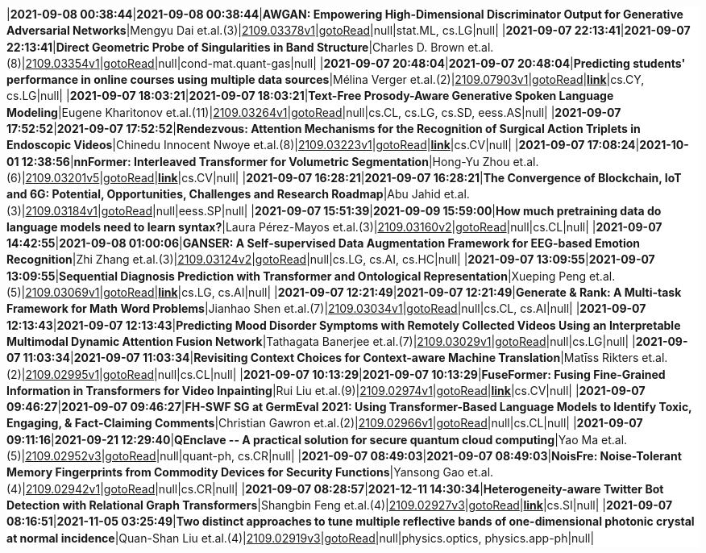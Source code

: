 |**2021-09-08 00:38:44**|**2021-09-08 00:38:44**|**AWGAN: Empowering High-Dimensional Discriminator Output for Generative   Adversarial Networks**|Mengyu Dai et.al.(3)|[2109.03378v1](http://arxiv.org/abs/2109.03378v1)|[gotoRead](http://arxiv.org/pdf/2109.03378v1)|null|stat.ML, cs.LG|null|
|**2021-09-07 22:13:41**|**2021-09-07 22:13:41**|**Direct Geometric Probe of Singularities in Band Structure**|Charles D. Brown et.al.(8)|[2109.03354v1](http://arxiv.org/abs/2109.03354v1)|[gotoRead](http://arxiv.org/pdf/2109.03354v1)|null|cond-mat.quant-gas|null|
|**2021-09-07 20:48:04**|**2021-09-07 20:48:04**|**Predicting students' performance in online courses using multiple data   sources**|Mélina Verger et.al.(2)|[2109.07903v1](http://arxiv.org/abs/2109.07903v1)|[gotoRead](http://arxiv.org/pdf/2109.07903v1)|**[link](https://github.com/melinaverger/ed_project)**|cs.CY, cs.LG|null|
|**2021-09-07 18:03:21**|**2021-09-07 18:03:21**|**Text-Free Prosody-Aware Generative Spoken Language Modeling**|Eugene Kharitonov et.al.(11)|[2109.03264v1](http://arxiv.org/abs/2109.03264v1)|[gotoRead](http://arxiv.org/pdf/2109.03264v1)|null|cs.CL, cs.LG, cs.SD, eess.AS|null|
|**2021-09-07 17:52:52**|**2021-09-07 17:52:52**|**Rendezvous: Attention Mechanisms for the Recognition of Surgical Action   Triplets in Endoscopic Videos**|Chinedu Innocent Nwoye et.al.(8)|[2109.03223v1](http://arxiv.org/abs/2109.03223v1)|[gotoRead](http://arxiv.org/pdf/2109.03223v1)|**[link](https://github.com/camma-public/attention-tripnet)**|cs.CV|null|
|**2021-09-07 17:08:24**|**2021-10-01 12:38:56**|**nnFormer: Interleaved Transformer for Volumetric Segmentation**|Hong-Yu Zhou et.al.(6)|[2109.03201v5](http://arxiv.org/abs/2109.03201v5)|[gotoRead](http://arxiv.org/pdf/2109.03201v5)|**[link](https://github.com/282857341/nnformer)**|cs.CV|null|
|**2021-09-07 16:28:21**|**2021-09-07 16:28:21**|**The Convergence of Blockchain, IoT and 6G: Potential, Opportunities,   Challenges and Research Roadmap**|Abu Jahid et.al.(3)|[2109.03184v1](http://arxiv.org/abs/2109.03184v1)|[gotoRead](http://arxiv.org/pdf/2109.03184v1)|null|eess.SP|null|
|**2021-09-07 15:51:39**|**2021-09-09 15:59:00**|**How much pretraining data do language models need to learn syntax?**|Laura Pérez-Mayos et.al.(3)|[2109.03160v2](http://arxiv.org/abs/2109.03160v2)|[gotoRead](http://arxiv.org/pdf/2109.03160v2)|null|cs.CL|null|
|**2021-09-07 14:42:55**|**2021-09-08 01:00:06**|**GANSER: A Self-supervised Data Augmentation Framework for EEG-based   Emotion Recognition**|Zhi Zhang et.al.(3)|[2109.03124v2](http://arxiv.org/abs/2109.03124v2)|[gotoRead](http://arxiv.org/pdf/2109.03124v2)|null|cs.LG, cs.AI, cs.HC|null|
|**2021-09-07 13:09:55**|**2021-09-07 13:09:55**|**Sequential Diagnosis Prediction with Transformer and Ontological   Representation**|Xueping Peng et.al.(5)|[2109.03069v1](http://arxiv.org/abs/2109.03069v1)|[gotoRead](http://arxiv.org/pdf/2109.03069v1)|**[link](https://github.com/xueping/setor)**|cs.LG, cs.AI|null|
|**2021-09-07 12:21:49**|**2021-09-07 12:21:49**|**Generate & Rank: A Multi-task Framework for Math Word Problems**|Jianhao Shen et.al.(7)|[2109.03034v1](http://arxiv.org/abs/2109.03034v1)|[gotoRead](http://arxiv.org/pdf/2109.03034v1)|null|cs.CL, cs.AI|null|
|**2021-09-07 12:13:43**|**2021-09-07 12:13:43**|**Predicting Mood Disorder Symptoms with Remotely Collected Videos Using   an Interpretable Multimodal Dynamic Attention Fusion Network**|Tathagata Banerjee et.al.(7)|[2109.03029v1](http://arxiv.org/abs/2109.03029v1)|[gotoRead](http://arxiv.org/pdf/2109.03029v1)|null|cs.LG|null|
|**2021-09-07 11:03:34**|**2021-09-07 11:03:34**|**Revisiting Context Choices for Context-aware Machine Translation**|Matīss Rikters et.al.(2)|[2109.02995v1](http://arxiv.org/abs/2109.02995v1)|[gotoRead](http://arxiv.org/pdf/2109.02995v1)|null|cs.CL|null|
|**2021-09-07 10:13:29**|**2021-09-07 10:13:29**|**FuseFormer: Fusing Fine-Grained Information in Transformers for Video   Inpainting**|Rui Liu et.al.(9)|[2109.02974v1](http://arxiv.org/abs/2109.02974v1)|[gotoRead](http://arxiv.org/pdf/2109.02974v1)|**[link](https://github.com/ruiliu-ai/fuseformer)**|cs.CV|null|
|**2021-09-07 09:46:27**|**2021-09-07 09:46:27**|**FH-SWF SG at GermEval 2021: Using Transformer-Based Language Models to   Identify Toxic, Engaging, & Fact-Claiming Comments**|Christian Gawron et.al.(2)|[2109.02966v1](http://arxiv.org/abs/2109.02966v1)|[gotoRead](http://arxiv.org/pdf/2109.02966v1)|null|cs.CL|null|
|**2021-09-07 09:11:16**|**2021-09-21 12:29:40**|**QEnclave -- A practical solution for secure quantum cloud computing**|Yao Ma et.al.(5)|[2109.02952v3](http://arxiv.org/abs/2109.02952v3)|[gotoRead](http://arxiv.org/pdf/2109.02952v3)|null|quant-ph, cs.CR|null|
|**2021-09-07 08:49:03**|**2021-09-07 08:49:03**|**NoisFre: Noise-Tolerant Memory Fingerprints from Commodity Devices for   Security Functions**|Yansong Gao et.al.(4)|[2109.02942v1](http://arxiv.org/abs/2109.02942v1)|[gotoRead](http://arxiv.org/pdf/2109.02942v1)|null|cs.CR|null|
|**2021-09-07 08:28:57**|**2021-12-11 14:30:34**|**Heterogeneity-aware Twitter Bot Detection with Relational Graph   Transformers**|Shangbin Feng et.al.(4)|[2109.02927v3](http://arxiv.org/abs/2109.02927v3)|[gotoRead](http://arxiv.org/pdf/2109.02927v3)|**[link](https://github.com/bunsenfeng/botheterogeneity)**|cs.SI|null|
|**2021-09-07 08:16:51**|**2021-11-05 03:25:49**|**Two distinct approaches to tune multiple reflective bands of   one-dimensional photonic crystal at normal incidence**|Quan-Shan Liu et.al.(4)|[2109.02919v3](http://arxiv.org/abs/2109.02919v3)|[gotoRead](http://arxiv.org/pdf/2109.02919v3)|null|physics.optics, physics.app-ph|null|